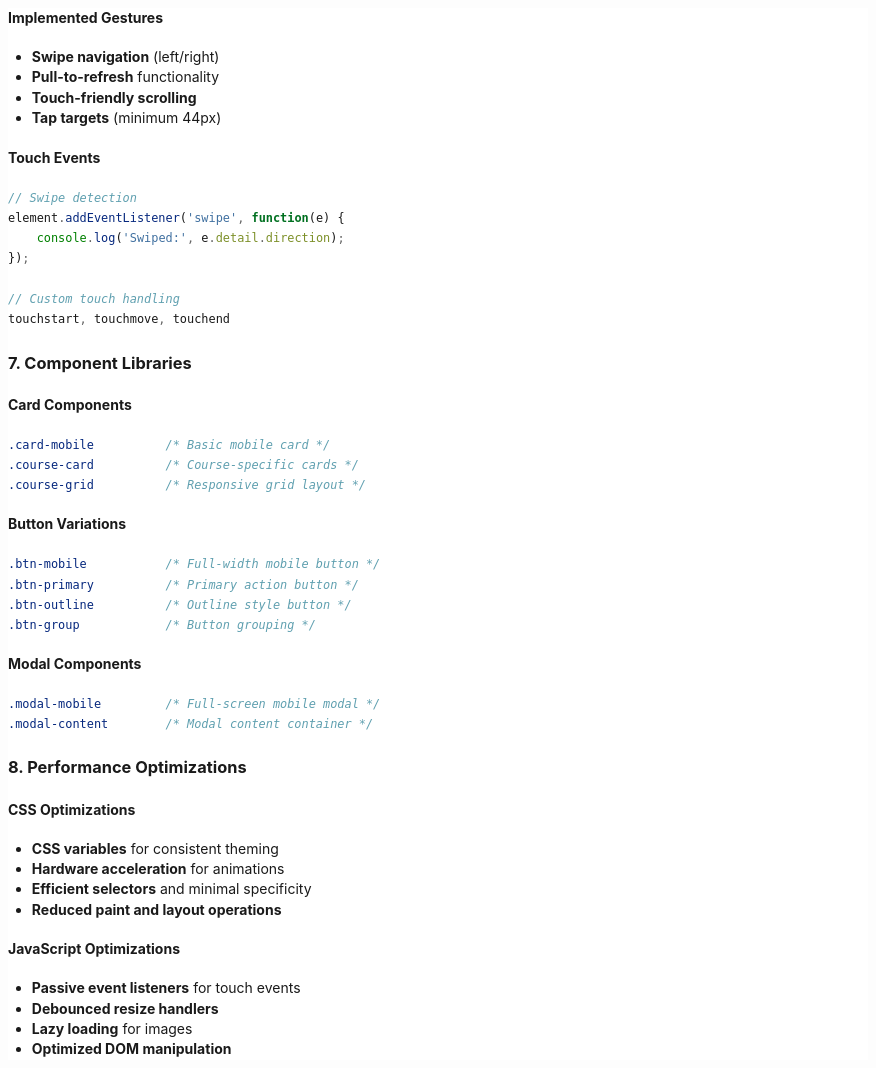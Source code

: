 #### Implemented Gestures
- **Swipe navigation** (left/right)
- **Pull-to-refresh** functionality
- **Touch-friendly scrolling**
- **Tap targets** (minimum 44px)

#### Touch Events
```javascript
// Swipe detection
element.addEventListener('swipe', function(e) {
    console.log('Swiped:', e.detail.direction);
});

// Custom touch handling
touchstart, touchmove, touchend
```

### 7. **Component Libraries**

#### Card Components
```css
.card-mobile          /* Basic mobile card */
.course-card          /* Course-specific cards */
.course-grid          /* Responsive grid layout */
```

#### Button Variations
```css
.btn-mobile           /* Full-width mobile button */
.btn-primary          /* Primary action button */
.btn-outline          /* Outline style button */
.btn-group            /* Button grouping */
```

#### Modal Components
```css
.modal-mobile         /* Full-screen mobile modal */
.modal-content        /* Modal content container */
```

### 8. **Performance Optimizations**

#### CSS Optimizations
- **CSS variables** for consistent theming
- **Hardware acceleration** for animations
- **Efficient selectors** and minimal specificity
- **Reduced paint and layout operations**

#### JavaScript Optimizations
- **Passive event listeners** for touch events
- **Debounced resize handlers**
- **Lazy loading** for images
- **Optimized DOM manipulation**
